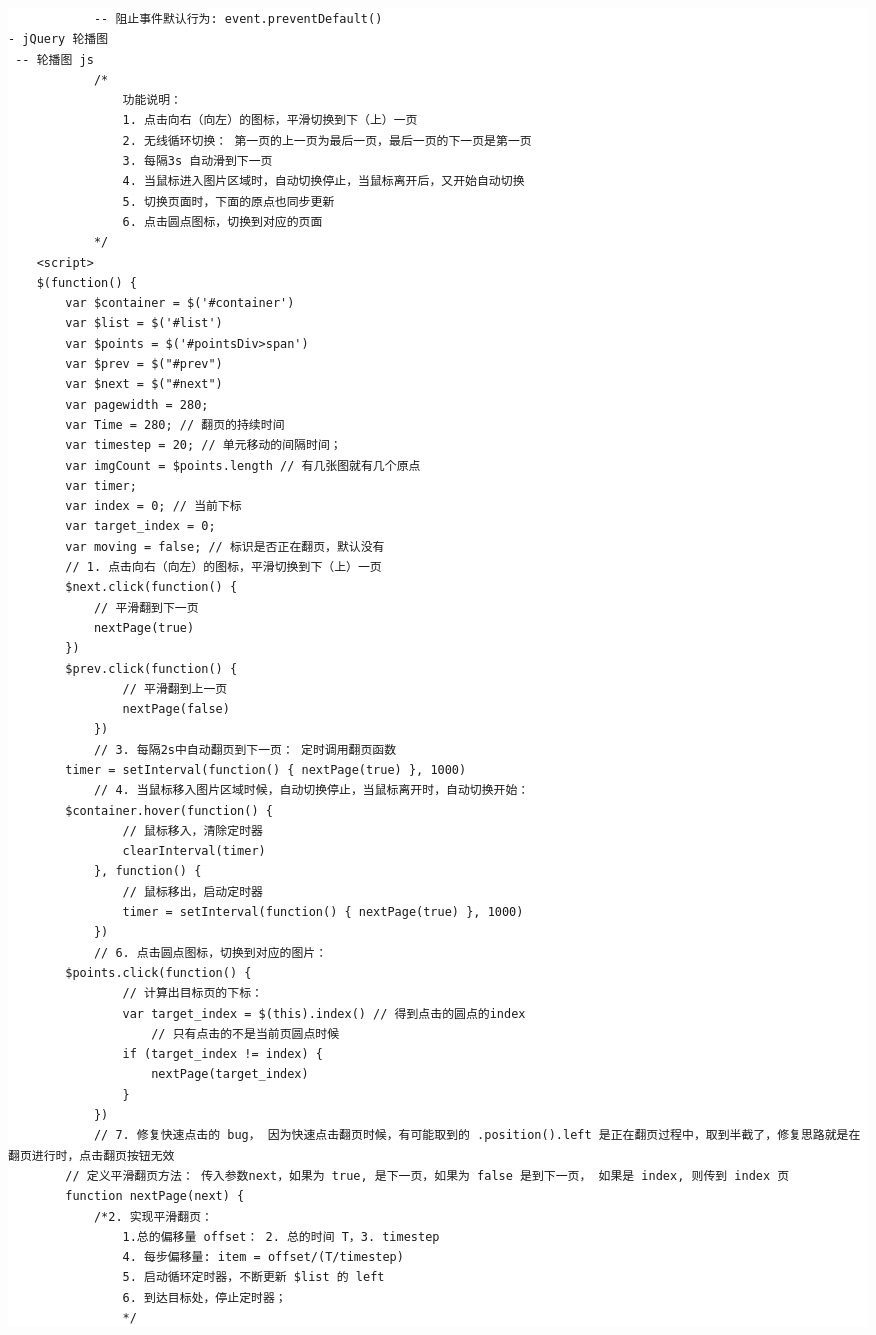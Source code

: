                 -- 阻止事件默认行为: event.preventDefault()
    - jQuery 轮播图
     -- 轮播图 js
                /* 
                    功能说明： 
                    1. 点击向右（向左）的图标，平滑切换到下（上）一页
                    2. 无线循环切换： 第一页的上一页为最后一页，最后一页的下一页是第一页
                    3. 每隔3s 自动滑到下一页
                    4. 当鼠标进入图片区域时，自动切换停止，当鼠标离开后，又开始自动切换
                    5. 切换页面时，下面的原点也同步更新
                    6. 点击圆点图标，切换到对应的页面
                */
        <script>
        $(function() {
            var $container = $('#container')
            var $list = $('#list')
            var $points = $('#pointsDiv>span')
            var $prev = $("#prev")
            var $next = $("#next")
            var pagewidth = 280;
            var Time = 280; // 翻页的持续时间
            var timestep = 20; // 单元移动的间隔时间；
            var imgCount = $points.length // 有几张图就有几个原点
            var timer;
            var index = 0; // 当前下标
            var target_index = 0;
            var moving = false; // 标识是否正在翻页，默认没有
            // 1. 点击向右（向左）的图标，平滑切换到下（上）一页
            $next.click(function() {
                // 平滑翻到下一页
                nextPage(true)
            })
            $prev.click(function() {
                    // 平滑翻到上一页
                    nextPage(false)
                })
                // 3. 每隔2s中自动翻页到下一页： 定时调用翻页函数
            timer = setInterval(function() { nextPage(true) }, 1000)
                // 4. 当鼠标移入图片区域时候，自动切换停止，当鼠标离开时，自动切换开始： 
            $container.hover(function() {
                    // 鼠标移入，清除定时器
                    clearInterval(timer)
                }, function() {
                    // 鼠标移出，启动定时器
                    timer = setInterval(function() { nextPage(true) }, 1000)
                })
                // 6. 点击圆点图标，切换到对应的图片：
            $points.click(function() {
                    // 计算出目标页的下标： 
                    var target_index = $(this).index() // 得到点击的圆点的index
                        // 只有点击的不是当前页圆点时候
                    if (target_index != index) {
                        nextPage(target_index)
                    }
                })
                // 7. 修复快速点击的 bug， 因为快速点击翻页时候，有可能取到的 .position().left 是正在翻页过程中，取到半截了，修复思路就是在翻页进行时，点击翻页按钮无效
            // 定义平滑翻页方法： 传入参数next，如果为 true, 是下一页，如果为 false 是到下一页， 如果是 index, 则传到 index 页
            function nextPage(next) {
                /*2. 实现平滑翻页： 
                    1.总的偏移量 offset： 2. 总的时间 T，3. timestep
                    4. 每步偏移量: item = offset/(T/timestep)
                    5. 启动循环定时器，不断更新 $list 的 left
                    6. 到达目标处，停止定时器；
                    */